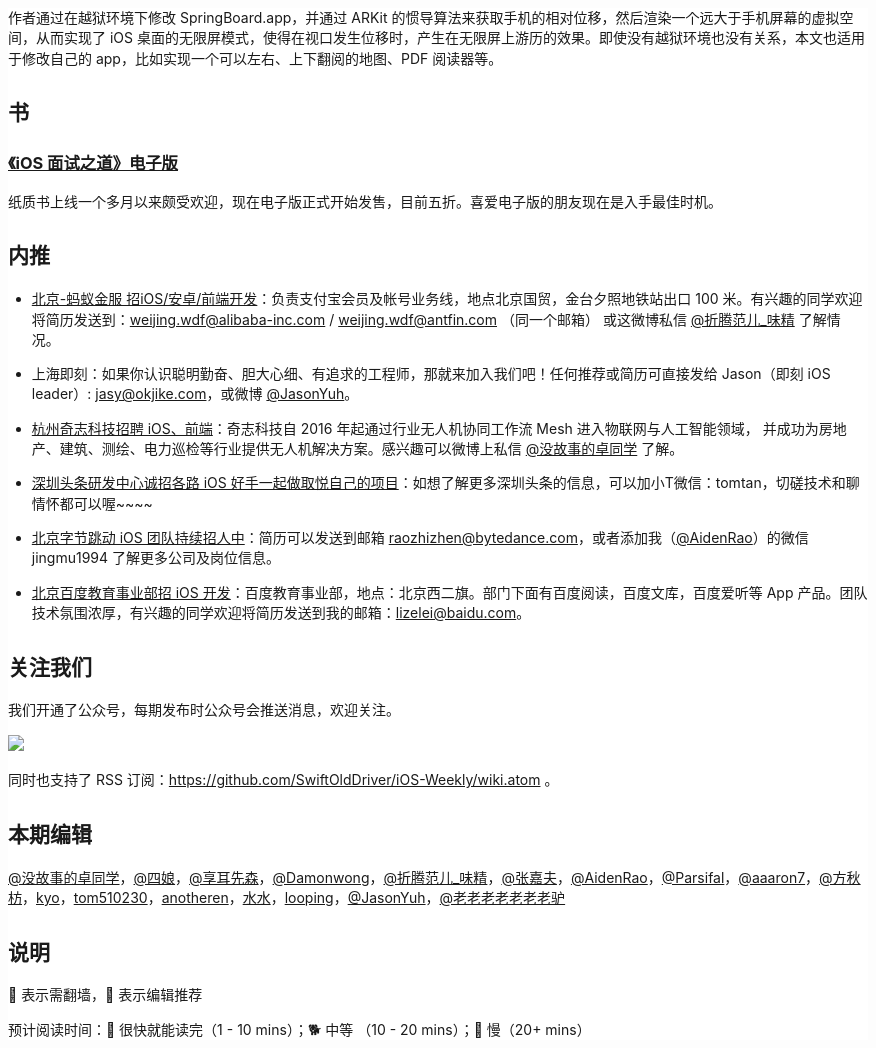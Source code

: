 作者通过在越狱环境下修改 SpringBoard.app，并通过 ARKit 的惯导算法来获取手机的相对位移，然后渲染一个远大于手机屏幕的虚拟空间，从而实现了 iOS 桌面的无限屏模式，使得在视口发生位移时，产生在无限屏上游历的效果。即使没有越狱环境也没有关系，本文也适用于修改自己的 app，比如实现一个可以左右、上下翻阅的地图、PDF 阅读器等。

## 书

### [《iOS 面试之道》电子版](https://xiaozhuanlan.com/ios-interview)

纸质书上线一个多月以来颇受欢迎，现在电子版正式开始发售，目前五折。喜爱电子版的朋友现在是入手最佳时机。

## 内推

- [北京-蚂蚁金服 招iOS/安卓/前端开发](https://job.alibaba.com/zhaopin/position_detail.htm?trace=qrcode_share&positionCode=GP031268&from=timeline&isappinstalled=0)：负责支付宝会员及帐号业务线，地点北京国贸，金台夕照地铁站出口 100 米。有兴趣的同学欢迎将简历发送到：weijing.wdf@alibaba-inc.com / weijing.wdf@antfin.com （同一个邮箱） 或这微博私信 [@折腾范儿_味精](https://weibo.com/agvicking) 了解情况。

- 上海即刻：如果你认识聪明勤奋、胆大心细、有追求的工程师，那就来加入我们吧！任何推荐或简历可直接发给 Jason（即刻 iOS leader）: jasy@okjike.com，或微博 [@JasonYuh](https://weibo.com/jasonyuh)。

- [杭州奇志科技招聘 iOS、前端](https://www.lagou.com/gongsi/34872.html)：奇志科技自 2016 年起通过行业无人机协同工作流 Mesh 进入物联网与人工智能领域， 并成功为房地产、建筑、测绘、电力巡检等行业提供无人机解决方案。感兴趣可以微博上私信 [@没故事的卓同学](https://weibo.com/u/1926303682) 了解。

- [深圳头条研发中心诚招各路 iOS 好手一起做取悦自己的项目](https://job.toutiao.com/2018/spring_referral/?token=alPR8WCv8nnnc5QqtsyKjw%3D%3D&key=MTY1MDMsMTg0MTQsMjA1MjAsMTk1NjEsMTU2ODksMTc0ODk%3D)：如想了解更多深圳头条的信息，可以加小T微信：tomtan，切磋技术和聊情怀都可以喔~~~~

- [北京字节跳动 iOS 团队持续招人中](https://job.toutiao.com/society)：简历可以发送到邮箱 raozhizhen@bytedance.com，或者添加我（[@AidenRao](https://weibo.com/AidenRao)）的微信 jingmu1994 了解更多公司及岗位信息。

- [北京百度教育事业部招 iOS 开发](https://www.baidu.com/s?wd=百度)：百度教育事业部，地点：北京西二旗。部门下面有百度阅读，百度文库，百度爱听等 App 产品。团队技术氛围浓厚，有兴趣的同学欢迎将简历发送到我的邮箱：lizelei@baidu.com。

## 关注我们

我们开通了公众号，每期发布时公众号会推送消息，欢迎关注。

![](https://github.com/SwiftOldDriver/iOS-Weekly/blob/master/assets/qrcode_for_wechat.jpg?raw=true)

同时也支持了 RSS 订阅：https://github.com/SwiftOldDriver/iOS-Weekly/wiki.atom 。

## 本期编辑

[@没故事的卓同学](https://weibo.com/1926303682/profile)，[@四娘](https://kemchenj.github.io)，[@享耳先森](https://github.com/iblacksun)，[@Damonwong](https://weibo.com/damonone)，[@折腾范儿_味精](http://weibo.com/agvicking)，[@张嘉夫](https://weibo.com/2949394297)，[@AidenRao](https://weibo.com/AidenRao)，[@Parsifal](https://weibo.com/parsifalchang)，[@aaaron7](https://weibo.com/aaaron7)，[@方秋枋](https://weibo.com/100mango)，[kyo](https://github.com/KyoLi)，[tom510230](https://xiaozhuanlan.com/u/6682065345)，[anotheren](https://anotheren.com)，[水水](https://www.xuyanlan.com)，[looping](https://github.com/looping)，[@JasonYuh](https://weibo.com/jasonyuh)，[@老老老老老老老驴](https://weibo.com/u/6090610445)

## 说明

🚧 表示需翻墙，🌟 表示编辑推荐

预计阅读时间：🐎 很快就能读完（1 - 10 mins）；🐕 中等 （10 - 20 mins）；🐢 慢（20+ mins）
